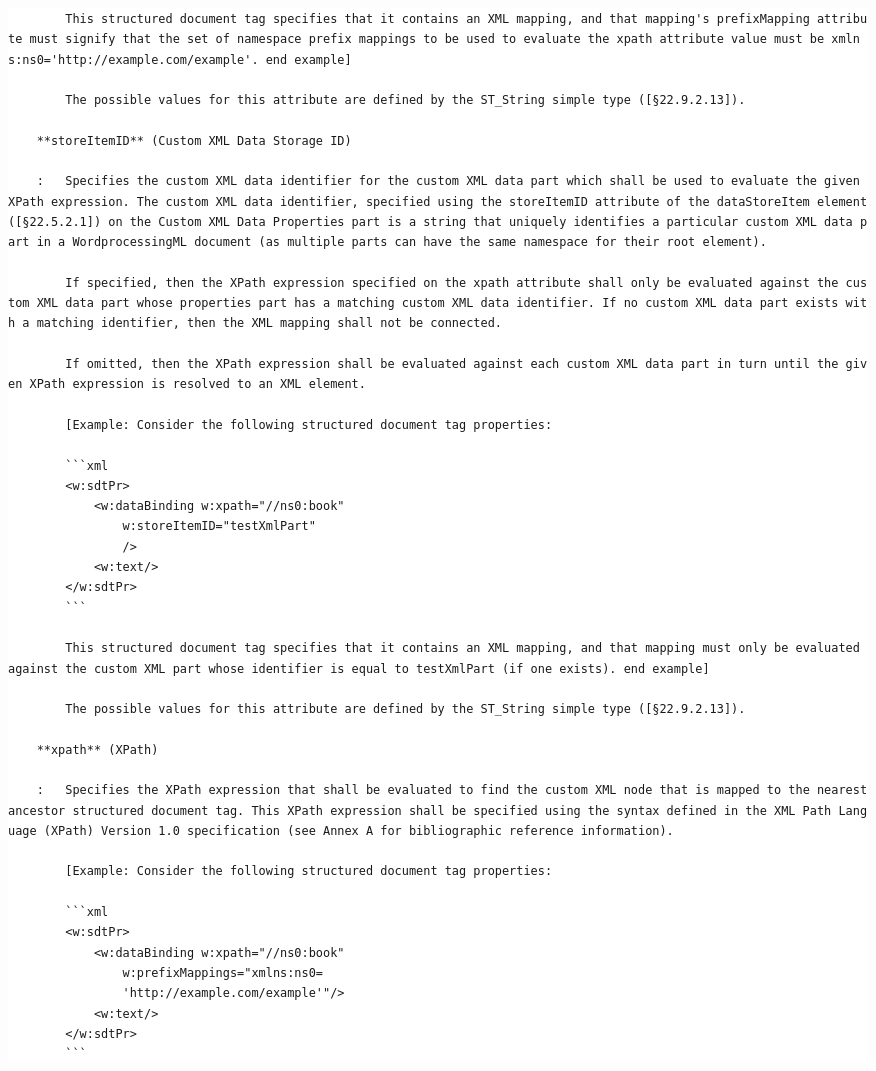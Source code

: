             This structured document tag specifies that it contains an XML mapping, and that mapping's prefixMapping attribute must signify that the set of namespace prefix mappings to be used to evaluate the xpath attribute value must be xmlns:ns0='http://example.com/example'. end example]
            
            The possible values for this attribute are defined by the ST_String simple type ([§22.9.2.13]).
    
        **storeItemID** (Custom XML Data Storage ID)
    
        :   Specifies the custom XML data identifier for the custom XML data part which shall be used to evaluate the given XPath expression. The custom XML data identifier, specified using the storeItemID attribute of the dataStoreItem element ([§22.5.2.1]) on the Custom XML Data Properties part is a string that uniquely identifies a particular custom XML data part in a WordprocessingML document (as multiple parts can have the same namespace for their root element).
    
            If specified, then the XPath expression specified on the xpath attribute shall only be evaluated against the custom XML data part whose properties part has a matching custom XML data identifier. If no custom XML data part exists with a matching identifier, then the XML mapping shall not be connected.
            
            If omitted, then the XPath expression shall be evaluated against each custom XML data part in turn until the given XPath expression is resolved to an XML element.
            
            [Example: Consider the following structured document tag properties:
            
            ```xml
            <w:sdtPr>
                <w:dataBinding w:xpath="//ns0:book"
                    w:storeItemID="testXmlPart"
                    />
                <w:text/>
            </w:sdtPr>
            ```
            
            This structured document tag specifies that it contains an XML mapping, and that mapping must only be evaluated against the custom XML part whose identifier is equal to testXmlPart (if one exists). end example]
            
            The possible values for this attribute are defined by the ST_String simple type ([§22.9.2.13]).
    
        **xpath** (XPath)
    
        :   Specifies the XPath expression that shall be evaluated to find the custom XML node that is mapped to the nearest ancestor structured document tag. This XPath expression shall be specified using the syntax defined in the XML Path Language (XPath) Version 1.0 specification (see Annex A for bibliographic reference information).
    
            [Example: Consider the following structured document tag properties:
            
            ```xml
            <w:sdtPr>
                <w:dataBinding w:xpath="//ns0:book"
                    w:prefixMappings="xmlns:ns0=
                    'http://example.com/example'"/>
                <w:text/>
            </w:sdtPr>
            ```
            